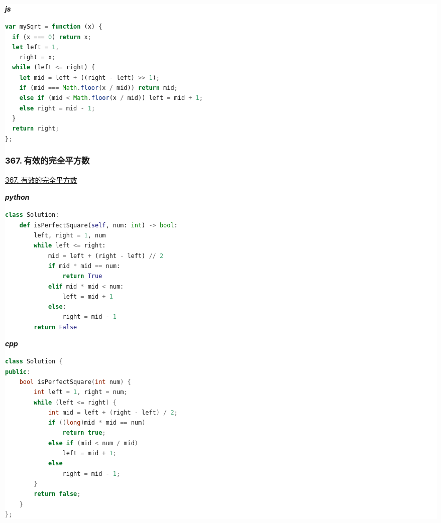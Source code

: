 **_js_**

```js
var mySqrt = function (x) {
  if (x === 0) return x;
  let left = 1,
    right = x;
  while (left <= right) {
    let mid = left + ((right - left) >> 1);
    if (mid === Math.floor(x / mid)) return mid;
    else if (mid < Math.floor(x / mid)) left = mid + 1;
    else right = mid - 1;
  }
  return right;
};
```

### 367. 有效的完全平方数

[367. 有效的完全平方数](https://leetcode-cn.com/problems/valid-perfect-square/description/)

**_python_**

```python
class Solution:
    def isPerfectSquare(self, num: int) -> bool:
        left, right = 1, num
        while left <= right:
            mid = left + (right - left) // 2
            if mid * mid == num:
                return True
            elif mid * mid < num:
                left = mid + 1
            else:
                right = mid - 1
        return False
```

**_cpp_**

```cpp
class Solution {
public:
    bool isPerfectSquare(int num) {
        int left = 1, right = num;
        while (left <= right) {
            int mid = left + (right - left) / 2;
            if ((long)mid * mid == num)
                return true;
            else if (mid < num / mid)
                left = mid + 1;
            else
                right = mid - 1;
        }
        return false;
    }
};
```
